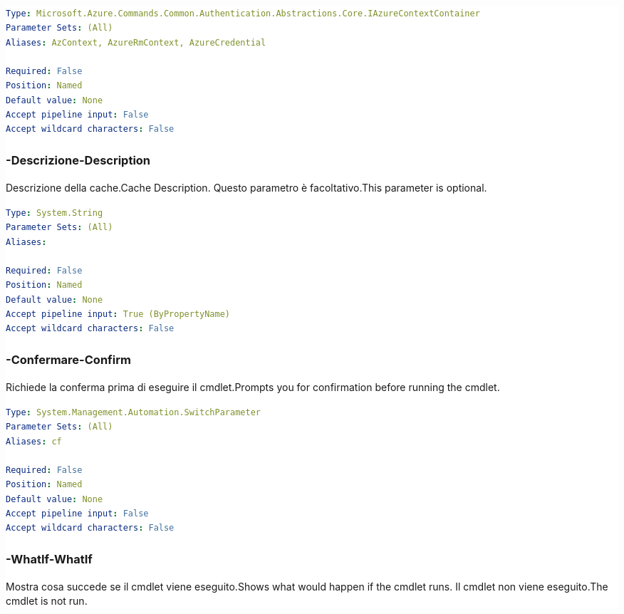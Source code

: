 ```yaml
Type: Microsoft.Azure.Commands.Common.Authentication.Abstractions.Core.IAzureContextContainer
Parameter Sets: (All)
Aliases: AzContext, AzureRmContext, AzureCredential

Required: False
Position: Named
Default value: None
Accept pipeline input: False
Accept wildcard characters: False
```

### <span data-ttu-id="87787-126">-Descrizione</span><span class="sxs-lookup"><span data-stu-id="87787-126">-Description</span></span>
<span data-ttu-id="87787-127">Descrizione della cache.</span><span class="sxs-lookup"><span data-stu-id="87787-127">Cache Description.</span></span>
<span data-ttu-id="87787-128">Questo parametro è facoltativo.</span><span class="sxs-lookup"><span data-stu-id="87787-128">This parameter is optional.</span></span>

```yaml
Type: System.String
Parameter Sets: (All)
Aliases:

Required: False
Position: Named
Default value: None
Accept pipeline input: True (ByPropertyName)
Accept wildcard characters: False
```

### <span data-ttu-id="87787-129">-Confermare</span><span class="sxs-lookup"><span data-stu-id="87787-129">-Confirm</span></span>
<span data-ttu-id="87787-130">Richiede la conferma prima di eseguire il cmdlet.</span><span class="sxs-lookup"><span data-stu-id="87787-130">Prompts you for confirmation before running the cmdlet.</span></span>

```yaml
Type: System.Management.Automation.SwitchParameter
Parameter Sets: (All)
Aliases: cf

Required: False
Position: Named
Default value: None
Accept pipeline input: False
Accept wildcard characters: False
```

### <span data-ttu-id="87787-131">-WhatIf</span><span class="sxs-lookup"><span data-stu-id="87787-131">-WhatIf</span></span>
<span data-ttu-id="87787-132">Mostra cosa succede se il cmdlet viene eseguito.</span><span class="sxs-lookup"><span data-stu-id="87787-132">Shows what would happen if the cmdlet runs.</span></span>
<span data-ttu-id="87787-133">Il cmdlet non viene eseguito.</span><span class="sxs-lookup"><span data-stu-id="87787-133">The cmdlet is not run.</span></span>
